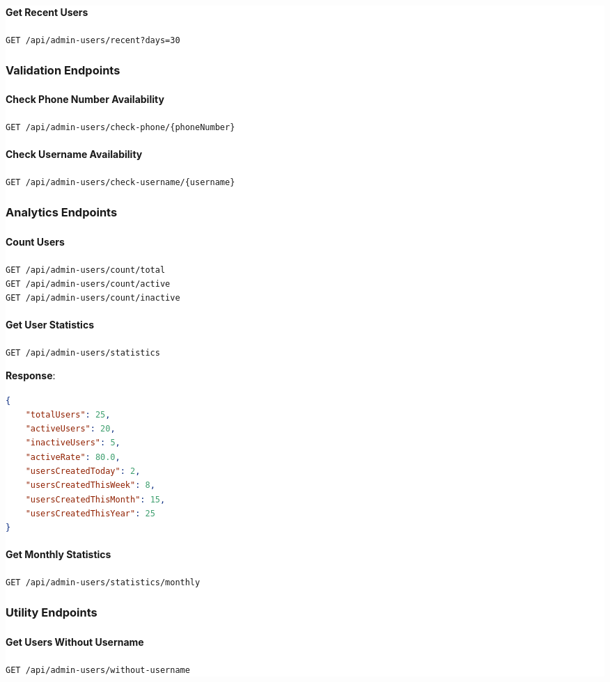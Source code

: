 #### Get Recent Users
```http
GET /api/admin-users/recent?days=30
```

### Validation Endpoints

#### Check Phone Number Availability
```http
GET /api/admin-users/check-phone/{phoneNumber}
```

#### Check Username Availability
```http
GET /api/admin-users/check-username/{username}
```

### Analytics Endpoints

#### Count Users
```http
GET /api/admin-users/count/total
GET /api/admin-users/count/active
GET /api/admin-users/count/inactive
```

#### Get User Statistics
```http
GET /api/admin-users/statistics
```

**Response**:
```json
{
    "totalUsers": 25,
    "activeUsers": 20,
    "inactiveUsers": 5,
    "activeRate": 80.0,
    "usersCreatedToday": 2,
    "usersCreatedThisWeek": 8,
    "usersCreatedThisMonth": 15,
    "usersCreatedThisYear": 25
}
```

#### Get Monthly Statistics
```http
GET /api/admin-users/statistics/monthly
```

### Utility Endpoints

#### Get Users Without Username
```http
GET /api/admin-users/without-username
```
